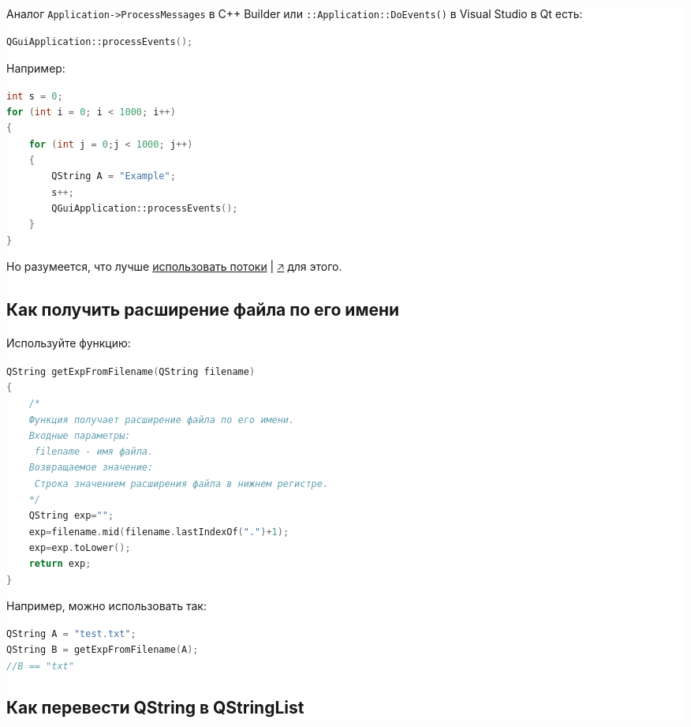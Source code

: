 Аналог `Application->ProcessMessages` в C++ Builder или `::Application::DoEvents()` в Visual Studio в Qt есть:

```cpp
QGuiApplication::processEvents();
```

Например:

```cpp
int s = 0;
for (int i = 0; i < 1000; i++)
{
    for (int j = 0;j < 1000; j++)
    {
        QString A = "Example";
        s++;
        QGuiApplication::processEvents();
    }
}
```

Но разумеется, что лучше [использовать потоки](https://github.com/Harrix/harrix.dev-articles-2016/blob/main/using-qthread/using-qthread.md) | [🡥](https://harrix.dev/ru/articles/2016/using-qthread/) для этого.

## Как получить расширение файла по его имени

Используйте функцию:

```cpp
QString getExpFromFilename(QString filename)
{
    /*
    Функция получает расширение файла по его имени.
    Входные параметры:
     filename - имя файла.
    Возвращаемое значение:
     Строка значением расширения файла в нижнем регистре.
    */
    QString exp="";
    exp=filename.mid(filename.lastIndexOf(".")+1);
    exp=exp.toLower();
    return exp;
}
```

Например, можно использовать так:

```cpp
QString A = "test.txt";
QString B = getExpFromFilename(A);
//B == "txt"
```

## Как перевести QString в QStringList
